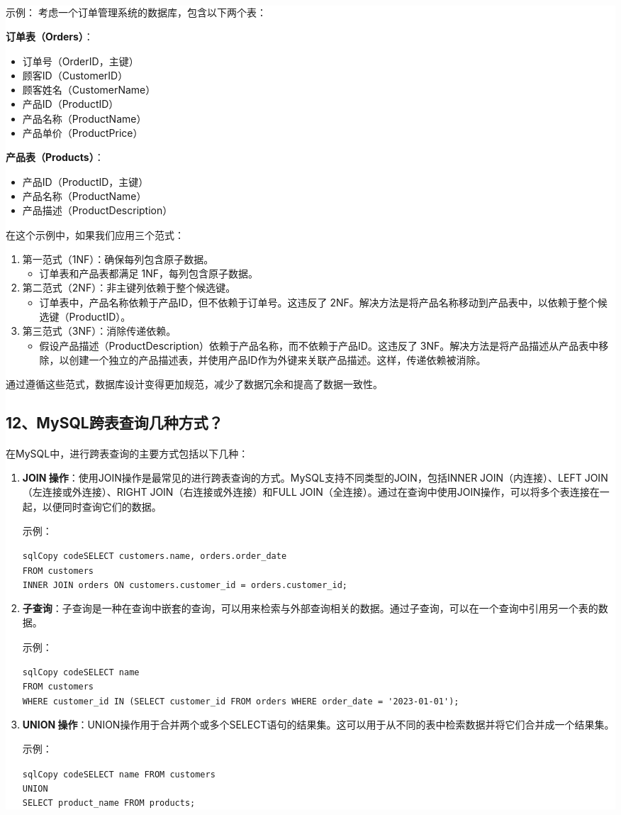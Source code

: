 示例： 考虑一个订单管理系统的数据库，包含以下两个表：

**订单表（Orders）**：

- 订单号（OrderID，主键）
- 顾客ID（CustomerID）
- 顾客姓名（CustomerName）
- 产品ID（ProductID）
- 产品名称（ProductName）
- 产品单价（ProductPrice）

**产品表（Products）**：

- 产品ID（ProductID，主键）
- 产品名称（ProductName）
- 产品描述（ProductDescription）

在这个示例中，如果我们应用三个范式：

1. 第一范式（1NF）：确保每列包含原子数据。
   - 订单表和产品表都满足 1NF，每列包含原子数据。
2. 第二范式（2NF）：非主键列依赖于整个候选键。
   - 订单表中，产品名称依赖于产品ID，但不依赖于订单号。这违反了 2NF。解决方法是将产品名称移动到产品表中，以依赖于整个候选键（ProductID）。
3. 第三范式（3NF）：消除传递依赖。
   - 假设产品描述（ProductDescription）依赖于产品名称，而不依赖于产品ID。这违反了 3NF。解决方法是将产品描述从产品表中移除，以创建一个独立的产品描述表，并使用产品ID作为外键来关联产品描述。这样，传递依赖被消除。

通过遵循这些范式，数据库设计变得更加规范，减少了数据冗余和提高了数据一致性。

## 12、MySQL跨表查询几种方式？

在MySQL中，进行跨表查询的主要方式包括以下几种：

1. **JOIN 操作**：使用JOIN操作是最常见的进行跨表查询的方式。MySQL支持不同类型的JOIN，包括INNER JOIN（内连接）、LEFT JOIN（左连接或外连接）、RIGHT JOIN（右连接或外连接）和FULL JOIN（全连接）。通过在查询中使用JOIN操作，可以将多个表连接在一起，以便同时查询它们的数据。

   示例：

   ```
   sqlCopy codeSELECT customers.name, orders.order_date
   FROM customers
   INNER JOIN orders ON customers.customer_id = orders.customer_id;
   ```

2. **子查询**：子查询是一种在查询中嵌套的查询，可以用来检索与外部查询相关的数据。通过子查询，可以在一个查询中引用另一个表的数据。

   示例：

   ```
   sqlCopy codeSELECT name
   FROM customers
   WHERE customer_id IN (SELECT customer_id FROM orders WHERE order_date = '2023-01-01');
   ```

3. **UNION 操作**：UNION操作用于合并两个或多个SELECT语句的结果集。这可以用于从不同的表中检索数据并将它们合并成一个结果集。

   示例：

   ```
   sqlCopy codeSELECT name FROM customers
   UNION
   SELECT product_name FROM products;
   ```
